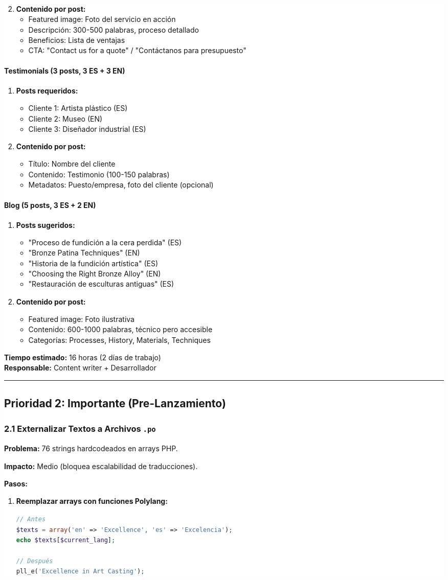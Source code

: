 2. **Contenido por post:**
   - Featured image: Foto del servicio en acción
   - Descripción: 300-500 palabras, proceso detallado
   - Beneficios: Lista de ventajas
   - CTA: "Contact us for a quote" / "Contáctanos para presupuesto"

#### Testimonials (3 posts, 3 ES + 3 EN)
1. **Posts requeridos:**
   - Cliente 1: Artista plástico (ES)
   - Cliente 2: Museo (EN)
   - Cliente 3: Diseñador industrial (ES)

2. **Contenido por post:**
   - Título: Nombre del cliente
   - Contenido: Testimonio (100-150 palabras)
   - Metadatos: Puesto/empresa, foto del cliente (opcional)

#### Blog (5 posts, 3 ES + 2 EN)
1. **Posts sugeridos:**
   - "Proceso de fundición a la cera perdida" (ES)
   - "Bronze Patina Techniques" (EN)
   - "Historia de la fundición artística" (ES)
   - "Choosing the Right Bronze Alloy" (EN)
   - "Restauración de esculturas antiguas" (ES)

2. **Contenido por post:**
   - Featured image: Foto ilustrativa
   - Contenido: 600-1000 palabras, técnico pero accesible
   - Categorías: Processes, History, Materials, Techniques

**Tiempo estimado:** 16 horas (2 días de trabajo)  
**Responsable:** Content writer + Desarrollador

---

## Prioridad 2: Importante (Pre-Lanzamiento)

### 2.1 Externalizar Textos a Archivos `.po`

**Problema:** 76 strings hardcodeados en arrays PHP.

**Impacto:** Medio (bloquea escalabilidad de traducciones).

**Pasos:**
1. **Reemplazar arrays con funciones Polylang:**
   ```php
   // Antes
   $texts = array('en' => 'Excellence', 'es' => 'Excelencia');
   echo $texts[$current_lang];
   
   // Después
   pll_e('Excellence in Art Casting');
   ```
